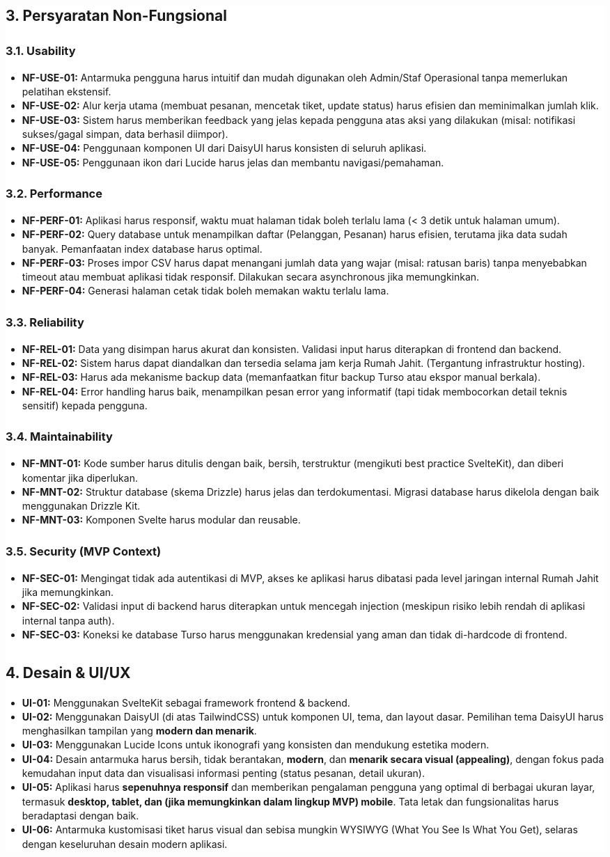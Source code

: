 ## 3. Persyaratan Non-Fungsional

### 3.1. Usability
*   **NF-USE-01:** Antarmuka pengguna harus intuitif dan mudah digunakan oleh Admin/Staf Operasional tanpa memerlukan pelatihan ekstensif.
*   **NF-USE-02:** Alur kerja utama (membuat pesanan, mencetak tiket, update status) harus efisien dan meminimalkan jumlah klik.
*   **NF-USE-03:** Sistem harus memberikan feedback yang jelas kepada pengguna atas aksi yang dilakukan (misal: notifikasi sukses/gagal simpan, data berhasil diimpor).
*   **NF-USE-04:** Penggunaan komponen UI dari DaisyUI harus konsisten di seluruh aplikasi.
*   **NF-USE-05:** Penggunaan ikon dari Lucide harus jelas dan membantu navigasi/pemahaman.

### 3.2. Performance
*   **NF-PERF-01:** Aplikasi harus responsif, waktu muat halaman tidak boleh terlalu lama (< 3 detik untuk halaman umum).
*   **NF-PERF-02:** Query database untuk menampilkan daftar (Pelanggan, Pesanan) harus efisien, terutama jika data sudah banyak. Pemanfaatan index database harus optimal.
*   **NF-PERF-03:** Proses impor CSV harus dapat menangani jumlah data yang wajar (misal: ratusan baris) tanpa menyebabkan timeout atau membuat aplikasi tidak responsif. Dilakukan secara asynchronous jika memungkinkan.
*   **NF-PERF-04:** Generasi halaman cetak tidak boleh memakan waktu terlalu lama.

### 3.3. Reliability
*   **NF-REL-01:** Data yang disimpan harus akurat dan konsisten. Validasi input harus diterapkan di frontend dan backend.
*   **NF-REL-02:** Sistem harus dapat diandalkan dan tersedia selama jam kerja Rumah Jahit. (Tergantung infrastruktur hosting).
*   **NF-REL-03:** Harus ada mekanisme backup data (memanfaatkan fitur backup Turso atau ekspor manual berkala).
*   **NF-REL-04:** Error handling harus baik, menampilkan pesan error yang informatif (tapi tidak membocorkan detail teknis sensitif) kepada pengguna.

### 3.4. Maintainability
*   **NF-MNT-01:** Kode sumber harus ditulis dengan baik, bersih, terstruktur (mengikuti best practice SvelteKit), dan diberi komentar jika diperlukan.
*   **NF-MNT-02:** Struktur database (skema Drizzle) harus jelas dan terdokumentasi. Migrasi database harus dikelola dengan baik menggunakan Drizzle Kit.
*   **NF-MNT-03:** Komponen Svelte harus modular dan reusable.

### 3.5. Security (MVP Context)
*   **NF-SEC-01:** Mengingat tidak ada autentikasi di MVP, akses ke aplikasi harus dibatasi pada level jaringan internal Rumah Jahit jika memungkinkan.
*   **NF-SEC-02:** Validasi input di backend harus diterapkan untuk mencegah injection (meskipun risiko lebih rendah di aplikasi internal tanpa auth).
*   **NF-SEC-03:** Koneksi ke database Turso harus menggunakan kredensial yang aman dan tidak di-hardcode di frontend.

## 4. Desain & UI/UX
*   **UI-01:** Menggunakan SvelteKit sebagai framework frontend & backend.
*   **UI-02:** Menggunakan DaisyUI (di atas TailwindCSS) untuk komponen UI, tema, dan layout dasar. Pemilihan tema DaisyUI harus menghasilkan tampilan yang **modern dan menarik**.
*   **UI-03:** Menggunakan Lucide Icons untuk ikonografi yang konsisten dan mendukung estetika modern.
*   **UI-04:** Desain antarmuka harus bersih, tidak berantakan, **modern**, dan **menarik secara visual (appealing)**, dengan fokus pada kemudahan input data dan visualisasi informasi penting (status pesanan, detail ukuran).
*   **UI-05:** Aplikasi harus **sepenuhnya responsif** dan memberikan pengalaman pengguna yang optimal di berbagai ukuran layar, termasuk **desktop, tablet, dan (jika memungkinkan dalam lingkup MVP) mobile**. Tata letak dan fungsionalitas harus beradaptasi dengan baik.
*   **UI-06:** Antarmuka kustomisasi tiket harus visual dan sebisa mungkin WYSIWYG (What You See Is What You Get), selaras dengan keseluruhan desain modern aplikasi.